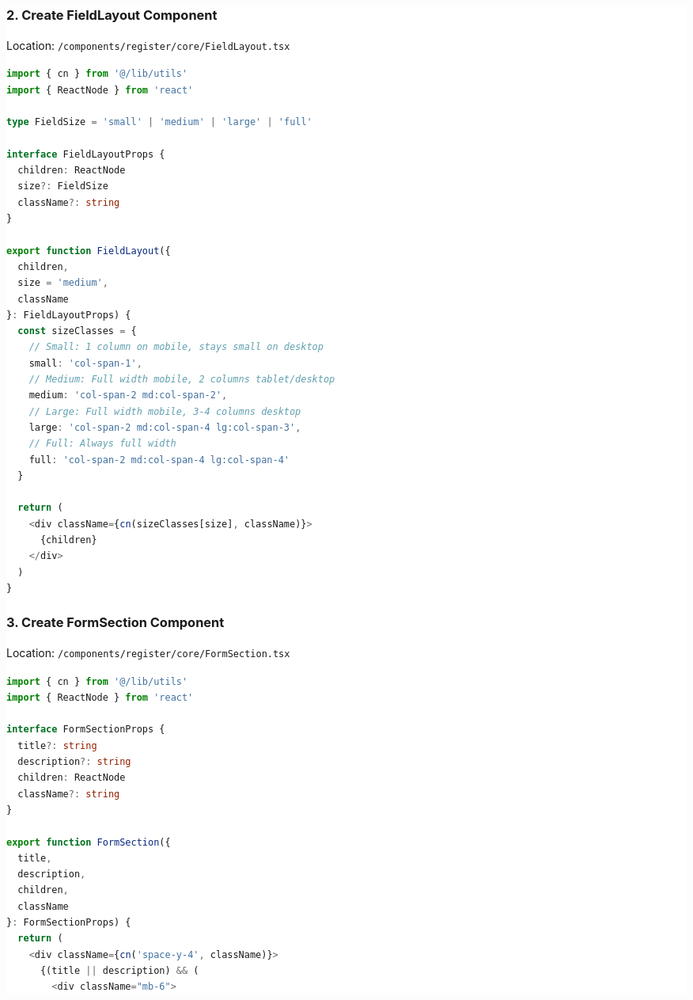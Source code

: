### 2. Create FieldLayout Component

Location: `/components/register/core/FieldLayout.tsx`

```typescript
import { cn } from '@/lib/utils'
import { ReactNode } from 'react'

type FieldSize = 'small' | 'medium' | 'large' | 'full'

interface FieldLayoutProps {
  children: ReactNode
  size?: FieldSize
  className?: string
}

export function FieldLayout({ 
  children, 
  size = 'medium',
  className 
}: FieldLayoutProps) {
  const sizeClasses = {
    // Small: 1 column on mobile, stays small on desktop
    small: 'col-span-1',
    // Medium: Full width mobile, 2 columns tablet/desktop
    medium: 'col-span-2 md:col-span-2',
    // Large: Full width mobile, 3-4 columns desktop
    large: 'col-span-2 md:col-span-4 lg:col-span-3',
    // Full: Always full width
    full: 'col-span-2 md:col-span-4 lg:col-span-4'
  }
  
  return (
    <div className={cn(sizeClasses[size], className)}>
      {children}
    </div>
  )
}
```

### 3. Create FormSection Component

Location: `/components/register/core/FormSection.tsx`

```typescript
import { cn } from '@/lib/utils'
import { ReactNode } from 'react'

interface FormSectionProps {
  title?: string
  description?: string
  children: ReactNode
  className?: string
}

export function FormSection({ 
  title, 
  description, 
  children, 
  className 
}: FormSectionProps) {
  return (
    <div className={cn('space-y-4', className)}>
      {(title || description) && (
        <div className="mb-6">
```